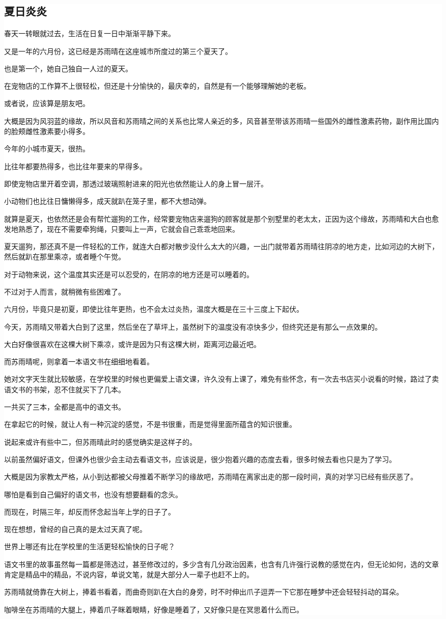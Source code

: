 ## 夏日炎炎

春天一转眼就过去，生活在日复一日中渐渐平静下来。

又是一年的六月份，这已经是苏雨晴在这座城市所度过的第三个夏天了。

也是第一个，她自己独自一人过的夏天。

在宠物店的工作算不上很轻松，但还是十分愉快的，最庆幸的，自然是有一个能够理解她的老板。

或者说，应该算是朋友吧。

大概是因为风羽蓝的缘故，所以风音和苏雨晴之间的关系也比常人亲近的多，风音甚至带该苏雨晴一些国外的雌性激素药物，副作用比国内的脸颊雌性激素要小得多。

今年的小城市夏天，很热。

比往年都要热得多，也比往年要来的早得多。

即使宠物店里开着空调，那透过玻璃照射进来的阳光也依然能让人的身上冒一层汗。

小动物们也比往日慵懒得多，成天就趴在笼子里，都不大想动弹。

就算是夏天，也依然还是会有帮忙遛狗的工作，经常要宠物店来遛狗的顾客就是那个别墅里的老太太，正因为这个缘故，苏雨晴和大白也愈发地熟悉了，现在不需要牵狗绳，只要叫上一声，它就会自己乖乖地回来。

夏天遛狗，那还真不是一件轻松的工作，就连大白都对散步没什么太大的兴趣，一出门就带着苏雨晴往阴凉的地方走，比如河边的大树下，然后就趴在那里乘凉，或者睡个午觉。

对于动物来说，这个温度其实还是可以忍受的，在阴凉的地方还是可以睡着的。

不过对于人而言，就稍微有些困难了。

六月份，毕竟只是初夏，即使比往年更热，也不会太过炎热，温度大概是在三十三度上下起伏。

今天，苏雨晴又带着大白到了这里，然后坐在了草坪上，虽然树下的温度没有凉快多少，但终究还是有那么一点效果的。

大白好像很喜欢在这棵大树下乘凉，或许是因为只有这棵大树，距离河边最近吧。

而苏雨晴呢，则拿着一本语文书在细细地看着。

她对文字天生就比较敏感，在学校里的时候也更偏爱上语文课，许久没有上课了，难免有些怀念，有一次去书店买小说看的时候，路过了卖语文书的书架，忍不住就买下了几本。

一共买了三本，全都是高中的语文书。

在拿起它的时候，就让人有一种沉淀的感觉，不是书很重，而是觉得里面所蕴含的知识很重。

说起来或许有些中二，但苏雨晴此时的感觉确实是这样子的。

以前虽然偏好语文，但课外也很少会主动去看语文书，应该说是，很少抱着兴趣的态度去看，很多时候去看也只是为了学习。

大概是因为家教太严格，从小到达都被父母推着不断学习的缘故吧，苏雨晴在离家出走的那一段时间，真的对学习已经有些厌恶了。

哪怕是看到自己偏好的语文书，也没有想要翻看的念头。

而现在，时隔三年，却反而怀念起当年上学的日子了。

现在想想，曾经的自己真的是太过天真了呢。

世界上哪还有比在学校里的生活更轻松愉快的日子呢？

语文书里的故事虽然每一篇都是筛选过，甚至修改过的，多少含有几分政治因素，也含有几许强行说教的感觉在内，但无论如何，选的文章肯定是精品中的精品，不说内容，单说文笔，就是大部分人一辈子也赶不上的。

苏雨晴就倚靠在大树上，捧着书看着，而曲奇则趴在大白的身旁，时不时伸出爪子逗弄一下它那在睡梦中还会轻轻抖动的耳朵。

咖啡坐在苏雨晴的大腿上，捧着爪子眯着眼睛，好像是睡着了，又好像只是在冥思着什么而已。
